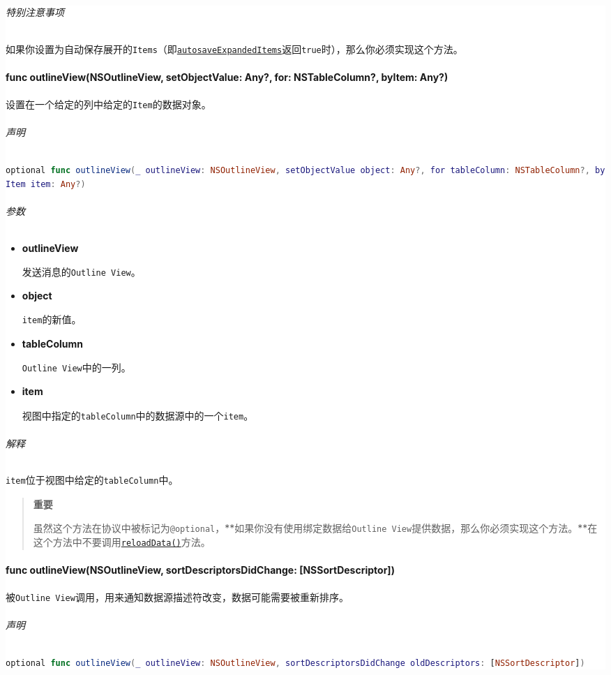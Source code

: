 ###### 特别注意事项

如果你设置为自动保存展开的`Items`（即[`autosaveExpandedItems`](https://developer.apple.com/documentation/appkit/nsoutlineview/1530638-autosaveexpandeditems)返回`true`时），那么你必须实现这个方法。



#### func outlineView(NSOutlineView, setObjectValue: Any?, for: NSTableColumn?, byItem: Any?)

设置在一个给定的列中给定的`Item`的数据对象。

###### 声明

```swift
optional func outlineView(_ outlineView: NSOutlineView, setObjectValue object: Any?, for tableColumn: NSTableColumn?, byItem item: Any?)
```

###### 参数

* **outlineView**

  发送消息的`Outline View`。


* **object**

  `item`的新值。


* **tableColumn**

  `Outline View`中的一列。


* **item**

  视图中指定的`tableColumn`中的数据源中的一个`item`。

###### 解释

`item`位于视图中给定的`tableColumn`中。

> **重要**
>
> 虽然这个方法在协议中被标记为`@optional`，**如果你没有使用绑定数据给`Outline View`提供数据，那么你必须实现这个方法。**在这个方法中不要调用[`reloadData()`](https://developer.apple.com/documentation/appkit/nstableview/1528382-reloaddata)方法。



#### func outlineView(NSOutlineView, sortDescriptorsDidChange: [NSSortDescriptor])

被`Outline View`调用，用来通知数据源描述符改变，数据可能需要被重新排序。

###### 声明

```swift
optional func outlineView(_ outlineView: NSOutlineView, sortDescriptorsDidChange oldDescriptors: [NSSortDescriptor])
```
